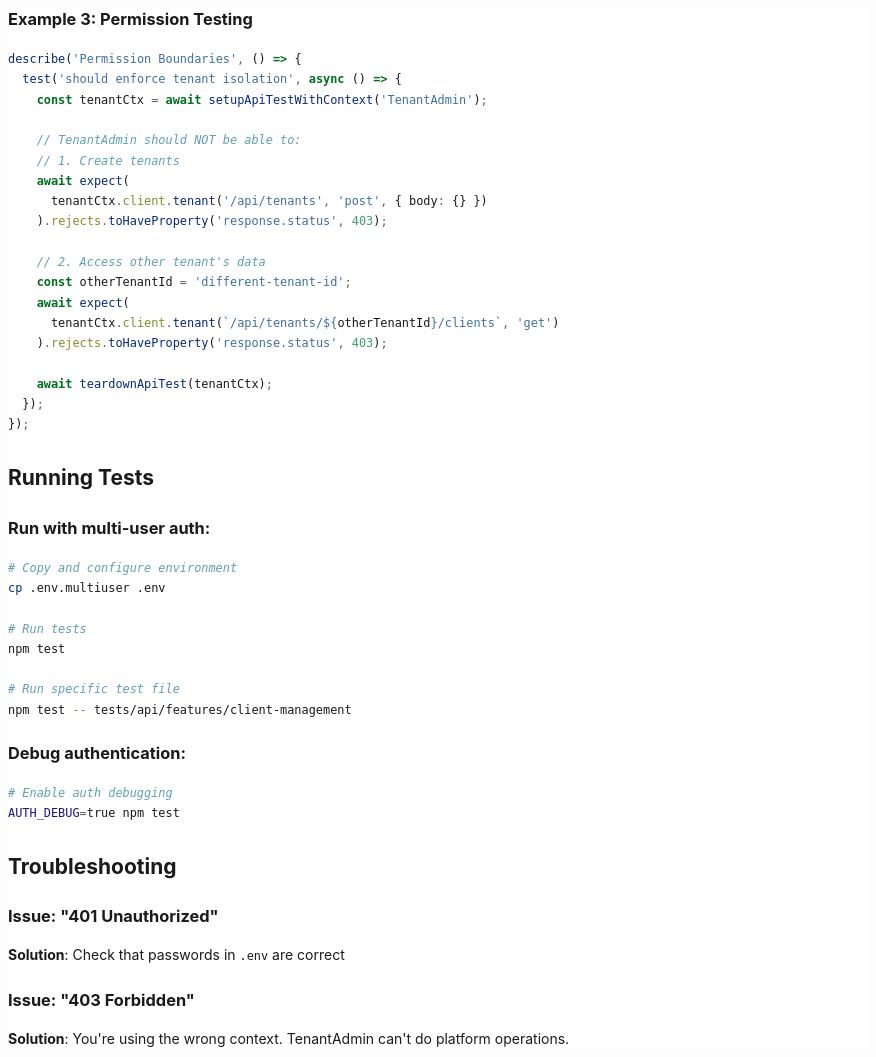 ### Example 3: Permission Testing
```typescript
describe('Permission Boundaries', () => {
  test('should enforce tenant isolation', async () => {
    const tenantCtx = await setupApiTestWithContext('TenantAdmin');
    
    // TenantAdmin should NOT be able to:
    // 1. Create tenants
    await expect(
      tenantCtx.client.tenant('/api/tenants', 'post', { body: {} })
    ).rejects.toHaveProperty('response.status', 403);
    
    // 2. Access other tenant's data
    const otherTenantId = 'different-tenant-id';
    await expect(
      tenantCtx.client.tenant(`/api/tenants/${otherTenantId}/clients`, 'get')
    ).rejects.toHaveProperty('response.status', 403);
    
    await teardownApiTest(tenantCtx);
  });
});
```

## Running Tests

### Run with multi-user auth:
```bash
# Copy and configure environment
cp .env.multiuser .env

# Run tests
npm test

# Run specific test file
npm test -- tests/api/features/client-management
```

### Debug authentication:
```bash
# Enable auth debugging
AUTH_DEBUG=true npm test
```

## Troubleshooting

### Issue: "401 Unauthorized"
**Solution**: Check that passwords in `.env` are correct

### Issue: "403 Forbidden" 
**Solution**: You're using the wrong context. TenantAdmin can't do platform operations.
